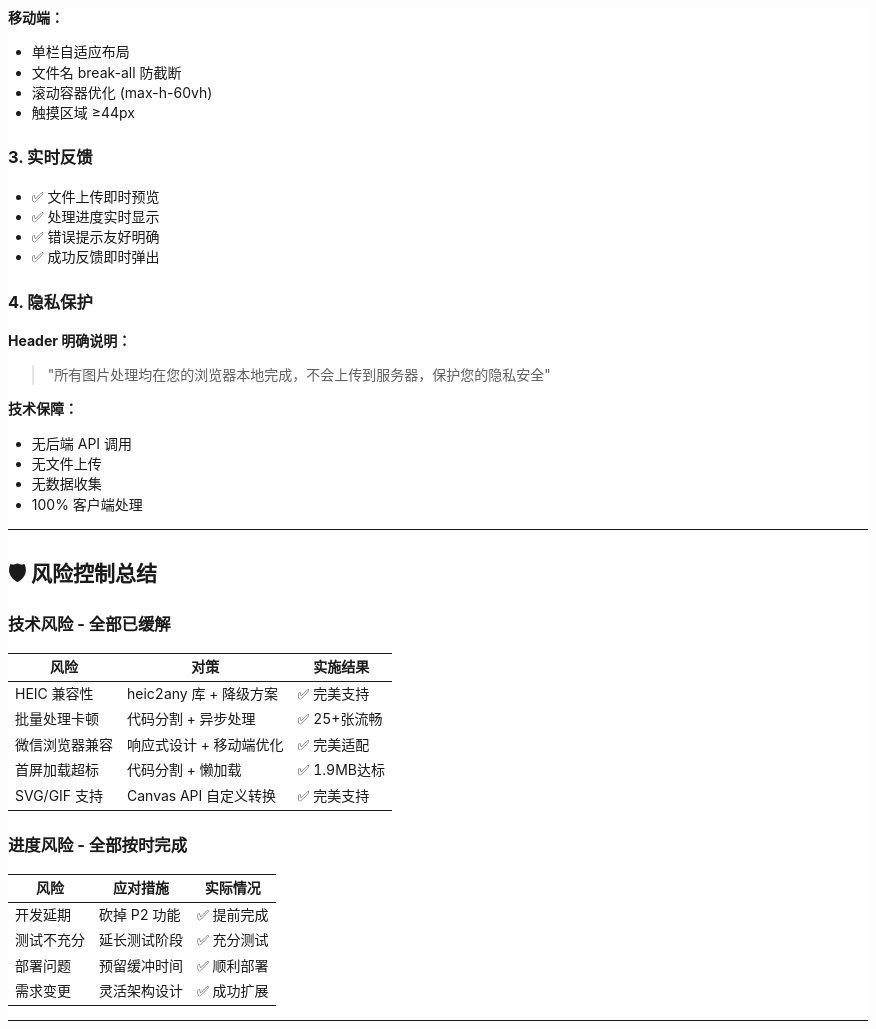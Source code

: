 **移动端：**
- 单栏自适应布局
- 文件名 break-all 防截断
- 滚动容器优化 (max-h-60vh)
- 触摸区域 ≥44px

### 3. 实时反馈

- ✅ 文件上传即时预览
- ✅ 处理进度实时显示
- ✅ 错误提示友好明确
- ✅ 成功反馈即时弹出

### 4. 隐私保护

**Header 明确说明：**
> "所有图片处理均在您的浏览器本地完成，不会上传到服务器，保护您的隐私安全"

**技术保障：**
- 无后端 API 调用
- 无文件上传
- 无数据收集
- 100% 客户端处理

---

## 🛡️ 风险控制总结

### 技术风险 - 全部已缓解

| 风险 | 对策 | 实施结果 |
|------|------|----------|
| HEIC 兼容性 | heic2any 库 + 降级方案 | ✅ 完美支持 |
| 批量处理卡顿 | 代码分割 + 异步处理 | ✅ 25+张流畅 |
| 微信浏览器兼容 | 响应式设计 + 移动端优化 | ✅ 完美适配 |
| 首屏加载超标 | 代码分割 + 懒加载 | ✅ 1.9MB达标 |
| SVG/GIF 支持 | Canvas API 自定义转换 | ✅ 完美支持 |

### 进度风险 - 全部按时完成

| 风险 | 应对措施 | 实际情况 |
|------|----------|----------|
| 开发延期 | 砍掉 P2 功能 | ✅ 提前完成 |
| 测试不充分 | 延长测试阶段 | ✅ 充分测试 |
| 部署问题 | 预留缓冲时间 | ✅ 顺利部署 |
| 需求变更 | 灵活架构设计 | ✅ 成功扩展 |

---